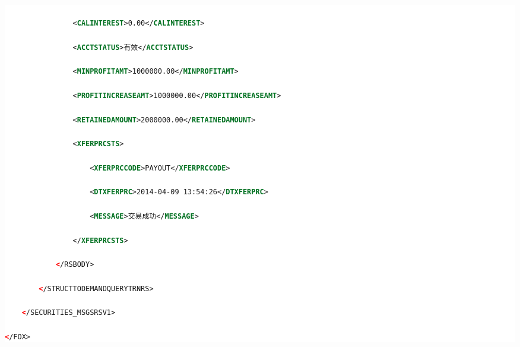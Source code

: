 ```xml

                <CALINTEREST>0.00</CALINTEREST>

                <ACCTSTATUS>有效</ACCTSTATUS>

                <MINPROFITAMT>1000000.00</MINPROFITAMT>

                <PROFITINCREASEAMT>1000000.00</PROFITINCREASEAMT>

                <RETAINEDAMOUNT>2000000.00</RETAINEDAMOUNT>

                <XFERPRCSTS>

                    <XFERPRCCODE>PAYOUT</XFERPRCCODE>

                    <DTXFERPRC>2014-04-09 13:54:26</DTXFERPRC>

                    <MESSAGE>交易成功</MESSAGE>

                </XFERPRCSTS>

            </RSBODY>

        </STRUCTTODEMANDQUERYTRNRS>

    </SECURITIES_MSGSRSV1>

</FOX>
```
